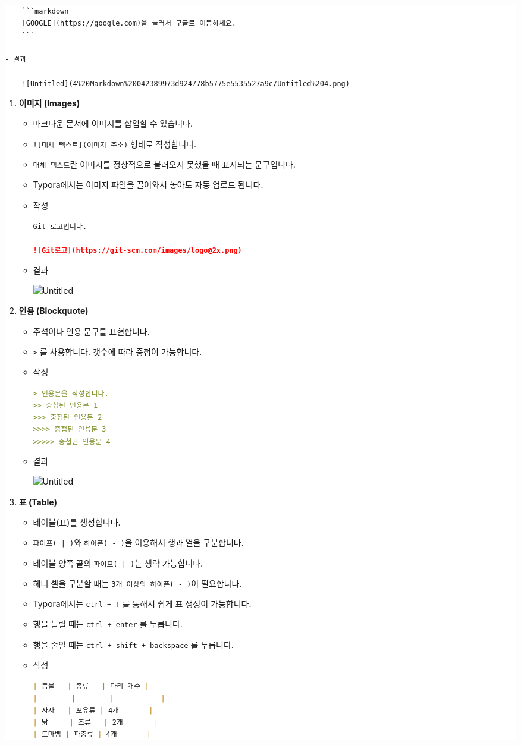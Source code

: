         ```markdown
        [GOOGLE](https://google.com)을 눌러서 구글로 이동하세요.
        ```
        
    - 결과
        
        ![Untitled](4%20Markdown%20042389973d924778b5775e5535527a9c/Untitled%204.png)
        

1. **이미지 (Images)**
    - 마크다운 문서에 이미지를 삽입할 수 있습니다.
    - `![대체 텍스트](이미지 주소)` 형태로 작성합니다.
    - `대체 텍스트`란 이미지를 정상적으로 불러오지 못했을 때 표시되는 문구입니다.
    - Typora에서는 이미지 파일을 끌어와서 놓아도 자동 업로드 됩니다.
    - 작성
        
        ```markdown
        Git 로고입니다.
        
        ![Git로고](https://git-scm.com/images/logo@2x.png)
        ```
        
    - 결과
        
        ![Untitled](4%20Markdown%20042389973d924778b5775e5535527a9c/Untitled%205.png)
        

1. **인용 (Blockquote)**
    - 주석이나 인용 문구를 표현합니다.
    - `>` 를 사용합니다. 갯수에 따라 중첩이 가능합니다.
    - 작성
        
        ```markdown
        > 인용문을 작성합니다.
        >> 중첩된 인용문 1
        >>> 중첩된 인용문 2
        >>>> 중첩된 인용문 3
        >>>>> 중첩된 인용문 4
        ```
        
    - 결과
        
        ![Untitled](4%20Markdown%20042389973d924778b5775e5535527a9c/Untitled%206.png)
        

1. **표 (Table)**
    - 테이블(표)를 생성합니다.
    - `파이프( | )`와 `하이픈( - )`을 이용해서 행과 열을 구분합니다.
    - 테이블 양쪽 끝의 `파이프( | )`는 생략 가능합니다.
    - 헤더 셀을 구분할 때는 `3개 이상의 하이픈( - )`이 필요합니다.
    - Typora에서는 `ctrl + T` 를 통해서 쉽게 표 생성이 가능합니다.
    - 행을 늘릴 때는 `ctrl + enter` 를 누릅니다.
    - 행을 줄일 때는 `ctrl + shift + backspace` 를 누릅니다.
    - 작성
        
        ```markdown
        | 동물   | 종류   | 다리 개수 |
        | ------ | ------ | --------- |
        | 사자   | 포유류 | 4개       |
        | 닭     | 조류   | 2개       |
        | 도마뱀 | 파충류 | 4개       |
        ```
        
